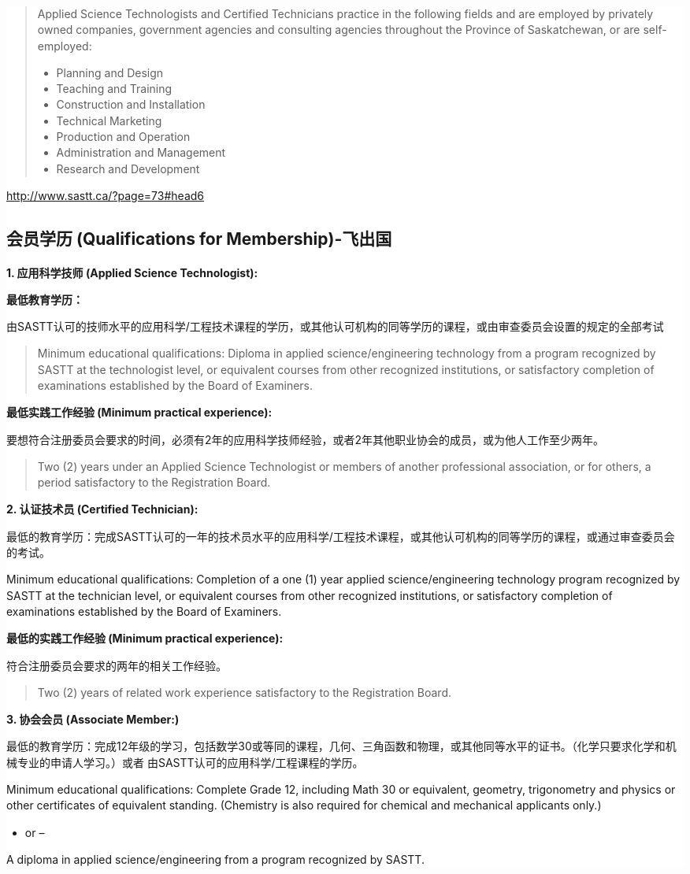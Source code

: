 > Applied Science Technologists and Certified Technicians practice in the following fields and are employed by privately owned companies, government agencies and consulting agencies throughout the Province of Saskatchewan, or are self-employed:
>
> - Planning and Design
> - Teaching and Training
> - Construction and Installation
> - Technical Marketing
> - Production and Operation
> - Administration and Management
> - Research and Development

http://www.sastt.ca/?page=73#head6
## 会员学历 (Qualifications for Membership)-飞出国 ##

**1. 应用科学技师 (Applied Science Technologist):**

**最低教育学历：**

由SASTT认可的技师水平的应用科学/工程技术课程的学历，或其他认可机构的同等学历的课程，或由审查委员会设置的规定的全部考试
> Minimum educational qualifications: Diploma in applied science/engineering technology from a program recognized by SASTT at the technologist level, or equivalent courses from other recognized institutions, or satisfactory completion of examinations established by the Board of Examiners.

**最低实践工作经验 (Minimum practical experience):** 

要想符合注册委员会要求的时间，必须有2年的应用科学技师经验，或者2年其他职业协会的成员，或为他人工作至少两年。

>Two (2) years under an Applied Science Technologist or members of another professional association, or for others, a period satisfactory to the Registration Board.


**2. 认证技术员 (Certified Technician):**

最低的教育学历：完成SASTT认可的一年的技术员水平的应用科学/工程技术课程，或其他认可机构的同等学历的课程，或通过审查委员会的考试。

> 
Minimum educational qualifications: Completion of a one (1) year applied science/engineering technology program recognized by SASTT at the technician level, or equivalent courses from other recognized institutions, or satisfactory completion of examinations established by the Board of Examiners.

**最低的实践工作经验 (Minimum practical experience):**

符合注册委员会要求的两年的相关工作经验。

> Two (2) years of related work experience satisfactory to the Registration Board.



**3. 协会会员 (Associate Member:)**

最低的教育学历：完成12年级的学习，包括数学30或等同的课程，几何、三角函数和物理，或其他同等水平的证书。（化学只要求化学和机械专业的申请人学习。）或者 由SASTT认可的应用科学/工程课程的学历。
>
Minimum educational qualifications: Complete Grade 12, including Math 30 or equivalent, geometry, trigonometry and physics or other certificates of equivalent standing. (Chemistry is also required for chemical and mechanical applicants only.)
- or –
>
A diploma in applied science/engineering from a program recognized by SASTT.
